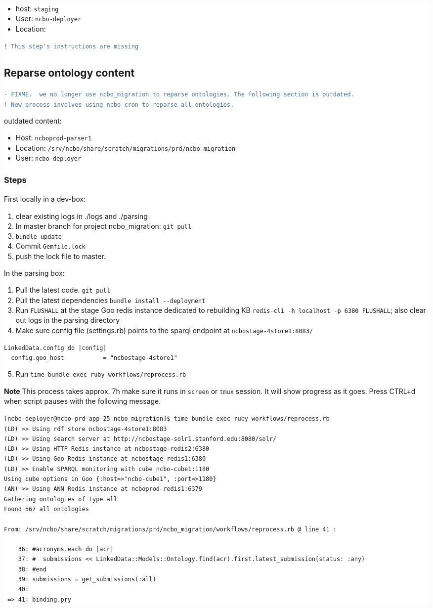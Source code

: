* host: `staging`
* User: `ncbo-deployer`
* Location: 

```diff
! This step's instructions are missing
```

## Reparse ontology content

```diff
- FIXME.  we no longer use ncbo_migration to reparse ontologies. The following section is outdated.
! New process involves using ncbo_cron to reparse all ontologies.
```

outdated content:

* Host: `ncboprod-parser1`
* Location: `/srv/ncbo/share/scratch/migrations/prd/ncbo_migration`
* User: `ncbo-deployer`

### Steps

First locally in a dev-box:
1. clear existing logs in ./logs and ./parsing
1. In master branch for project ncbo_migration: `git pull`
2. `bundle update`
3. Commit `Gemfile.lock`
4. push the lock file to master.

In the parsing box:

1. Pull the latest code. `git pull`
2. Pull the latest dependencies `bundle install --deployment`
3. Run `FLUSHALL` at the stage Goo redis instance dedicated to rebuilding KB `redis-cli -h localhost -p 6380 FLUSHALL`; also clear out logs in the parsing directory
4. Make sure config file (settings.rb) points to the sparql endpoint at `ncbostage-4store1:8083/`
 
 ```
 LinkedData.config do |config|
   config.goo_host           = "ncbostage-4store1"
 ```

5. Run `time bundle exec ruby workflows/reprocess.rb`

  **Note** This process takes approx. 7h make sure it runs in `screen` or `tmux` session. It will show progress as it goes.
   Press CTRL+d when script pauses with the following message. 
```
[ncbo-deployer@ncbo-prd-app-25 ncbo_migration]$ time bundle exec ruby workflows/reprocess.rb
(LD) >> Using rdf store ncbostage-4store1:8083
(LD) >> Using search server at http://ncbostage-solr1.stanford.edu:8080/solr/
(LD) >> Using HTTP Redis instance at ncbostage-redis2:6380
(LD) >> Using Goo Redis instance at ncbostage-redis1:6380
(LD) >> Enable SPARQL monitoring with cube ncbo-cube1:1180
Using cube options in Goo {:host=>"ncbo-cube1", :port=>1180}
(AN) >> Using ANN Redis instance at ncboprod-redis1:6379
Gathering ontologies of type all
Found 567 all ontologies

From: /srv/ncbo/share/scratch/migrations/prd/ncbo_migration/workflows/reprocess.rb @ line 41 :

    36: #acronyms.each do |acr|
    37: #  submissions << LinkedData::Models::Ontology.find(acr).first.latest_submission(status: :any)
    38: #end
    39: submissions = get_submissions(:all)
    40: 
 => 41: binding.pry
```